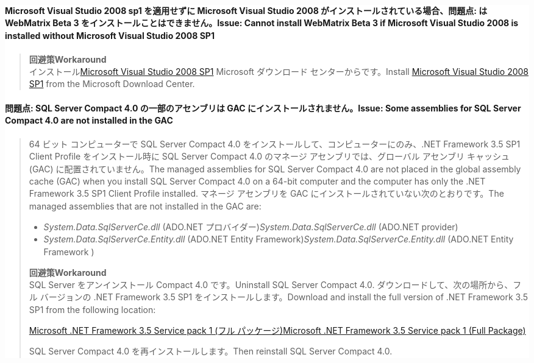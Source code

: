 
#### <a name="issue-cannot-install-webmatrix-beta-3-if-microsoft-visual-studio-2008-is-installed-without-microsoft-visual-studio-2008-sp1"></a><span data-ttu-id="df98e-142">Microsoft Visual Studio 2008 sp1 を適用せずに Microsoft Visual Studio 2008 がインストールされている場合、問題点: は WebMatrix Beta 3 をインストールことはできません。</span><span class="sxs-lookup"><span data-stu-id="df98e-142">Issue: Cannot install WebMatrix Beta 3 if Microsoft Visual Studio 2008 is installed without Microsoft Visual Studio 2008 SP1</span></span>

> <span data-ttu-id="df98e-143">**回避策**</span><span class="sxs-lookup"><span data-stu-id="df98e-143">**Workaround**</span></span>  
> <span data-ttu-id="df98e-144">インストール[Microsoft Visual Studio 2008 SP1](https://www.microsoft.com/downloads/details.aspx?FamilyId=FBEE1648-7106-44A7-9649-6D9F6D58056E&amp;displaylang=en) Microsoft ダウンロード センターからです。</span><span class="sxs-lookup"><span data-stu-id="df98e-144">Install [Microsoft Visual Studio 2008 SP1](https://www.microsoft.com/downloads/details.aspx?FamilyId=FBEE1648-7106-44A7-9649-6D9F6D58056E&amp;displaylang=en) from the Microsoft Download Center.</span></span>


#### <a name="issue-some-assemblies-for-sql-server-compact-40-are-not-installed-in-the-gac"></a><span data-ttu-id="df98e-145">問題点: SQL Server Compact 4.0 の一部のアセンブリは GAC にインストールされません。</span><span class="sxs-lookup"><span data-stu-id="df98e-145">Issue: Some assemblies for SQL Server Compact 4.0 are not installed in the GAC</span></span>

> <span data-ttu-id="df98e-146">64 ビット コンピューターで SQL Server Compact 4.0 をインストールして、コンピューターにのみ、.NET Framework 3.5 SP1 Client Profile をインストール時に SQL Server Compact 4.0 のマネージ アセンブリでは、グローバル アセンブリ キャッシュ (GAC) に配置されていません。</span><span class="sxs-lookup"><span data-stu-id="df98e-146">The managed assemblies for SQL Server Compact 4.0 are not placed in the global assembly cache (GAC) when you install SQL Server Compact 4.0 on a 64-bit computer and the computer has only the .NET Framework 3.5 SP1 Client Profile installed.</span></span> <span data-ttu-id="df98e-147">マネージ アセンブリを GAC にインストールされていない次のとおりです。</span><span class="sxs-lookup"><span data-stu-id="df98e-147">The managed assemblies that are not installed in the GAC are:</span></span>
> 
> - <span data-ttu-id="df98e-148">*System.Data.SqlServerCe.dll* (ADO.NET プロバイダー)</span><span class="sxs-lookup"><span data-stu-id="df98e-148">*System.Data.SqlServerCe.dll* (ADO.NET provider)</span></span>
> - <span data-ttu-id="df98e-149">*System.Data.SqlServerCe.Entity.dll* (ADO.NET Entity Framework)</span><span class="sxs-lookup"><span data-stu-id="df98e-149">*System.Data.SqlServerCe.Entity.dll* (ADO.NET Entity Framework )</span></span>
> 
> <span data-ttu-id="df98e-150">**回避策**</span><span class="sxs-lookup"><span data-stu-id="df98e-150">**Workaround**</span></span>  
> <span data-ttu-id="df98e-151">SQL Server をアンインストール Compact 4.0 です。</span><span class="sxs-lookup"><span data-stu-id="df98e-151">Uninstall SQL Server Compact 4.0.</span></span> <span data-ttu-id="df98e-152">ダウンロードして、次の場所から、フル バージョンの .NET Framework 3.5 SP1 をインストールします。</span><span class="sxs-lookup"><span data-stu-id="df98e-152">Download and install the full version of .NET Framework 3.5 SP1 from the following location:</span></span>  
>   
> [<span data-ttu-id="df98e-153">Microsoft .NET Framework 3.5 Service pack 1 (フル パッケージ)</span><span class="sxs-lookup"><span data-stu-id="df98e-153">Microsoft .NET Framework 3.5 Service pack 1 (Full Package)</span></span>](https://go.microsoft.com/fwlink/?LinkId=194828)  
>   
> <span data-ttu-id="df98e-154">SQL Server Compact 4.0 を再インストールします。</span><span class="sxs-lookup"><span data-stu-id="df98e-154">Then reinstall SQL Server Compact 4.0.</span></span>
